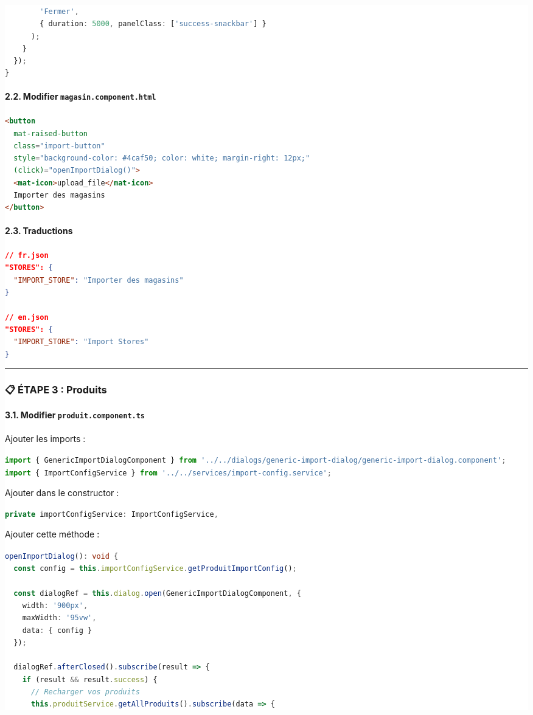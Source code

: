 ```typescript
        'Fermer',
        { duration: 5000, panelClass: ['success-snackbar'] }
      );
    }
  });
}
```

#### **2.2. Modifier `magasin.component.html`**

```html
<button
  mat-raised-button
  class="import-button"
  style="background-color: #4caf50; color: white; margin-right: 12px;"
  (click)="openImportDialog()">
  <mat-icon>upload_file</mat-icon>
  Importer des magasins
</button>
```

#### **2.3. Traductions**
```json
// fr.json
"STORES": {
  "IMPORT_STORE": "Importer des magasins"
}

// en.json
"STORES": {
  "IMPORT_STORE": "Import Stores"
}
```

---

### **📋 ÉTAPE 3 : Produits**

#### **3.1. Modifier `produit.component.ts`**

Ajouter les imports :
```typescript
import { GenericImportDialogComponent } from '../../dialogs/generic-import-dialog/generic-import-dialog.component';
import { ImportConfigService } from '../../services/import-config.service';
```

Ajouter dans le constructor :
```typescript
private importConfigService: ImportConfigService,
```

Ajouter cette méthode :
```typescript
openImportDialog(): void {
  const config = this.importConfigService.getProduitImportConfig();
  
  const dialogRef = this.dialog.open(GenericImportDialogComponent, {
    width: '900px',
    maxWidth: '95vw',
    data: { config }
  });

  dialogRef.afterClosed().subscribe(result => {
    if (result && result.success) {
      // Recharger vos produits
      this.produitService.getAllProduits().subscribe(data => {
```